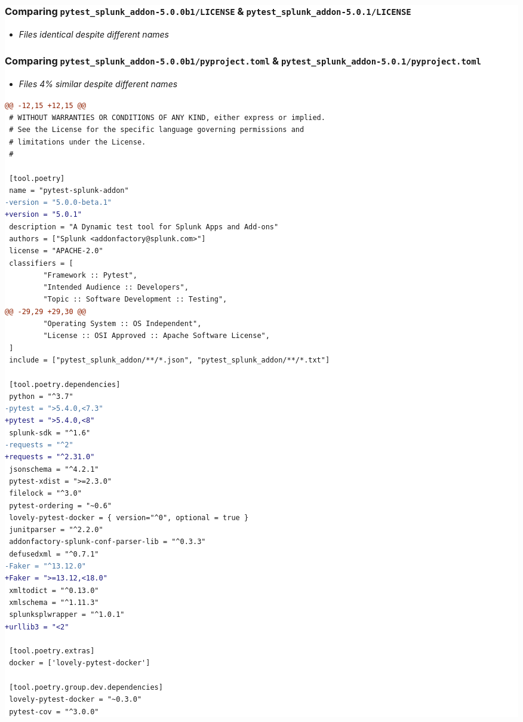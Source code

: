 ### Comparing `pytest_splunk_addon-5.0.0b1/LICENSE` & `pytest_splunk_addon-5.0.1/LICENSE`

 * *Files identical despite different names*

### Comparing `pytest_splunk_addon-5.0.0b1/pyproject.toml` & `pytest_splunk_addon-5.0.1/pyproject.toml`

 * *Files 4% similar despite different names*

```diff
@@ -12,15 +12,15 @@
 # WITHOUT WARRANTIES OR CONDITIONS OF ANY KIND, either express or implied.
 # See the License for the specific language governing permissions and
 # limitations under the License.
 #
 
 [tool.poetry]
 name = "pytest-splunk-addon"
-version = "5.0.0-beta.1"
+version = "5.0.1"
 description = "A Dynamic test tool for Splunk Apps and Add-ons"
 authors = ["Splunk <addonfactory@splunk.com>"]
 license = "APACHE-2.0"
 classifiers = [
         "Framework :: Pytest",
         "Intended Audience :: Developers",
         "Topic :: Software Development :: Testing",
@@ -29,29 +29,30 @@
         "Operating System :: OS Independent",
         "License :: OSI Approved :: Apache Software License",
 ]
 include = ["pytest_splunk_addon/**/*.json", "pytest_splunk_addon/**/*.txt"]
 
 [tool.poetry.dependencies]
 python = "^3.7"
-pytest = ">5.4.0,<7.3"
+pytest = ">5.4.0,<8"
 splunk-sdk = "^1.6"
-requests = "^2"
+requests = "^2.31.0"
 jsonschema = "^4.2.1"
 pytest-xdist = ">=2.3.0"
 filelock = "^3.0"
 pytest-ordering = "~0.6"
 lovely-pytest-docker = { version="^0", optional = true }
 junitparser = "^2.2.0"
 addonfactory-splunk-conf-parser-lib = "^0.3.3"
 defusedxml = "^0.7.1"
-Faker = "^13.12.0"
+Faker = ">=13.12,<18.0"
 xmltodict = "^0.13.0"
 xmlschema = "^1.11.3"
 splunksplwrapper = "^1.0.1"
+urllib3 = "<2"
 
 [tool.poetry.extras]
 docker = ['lovely-pytest-docker']
 
 [tool.poetry.group.dev.dependencies]
 lovely-pytest-docker = "~0.3.0"
 pytest-cov = "^3.0.0"
```
